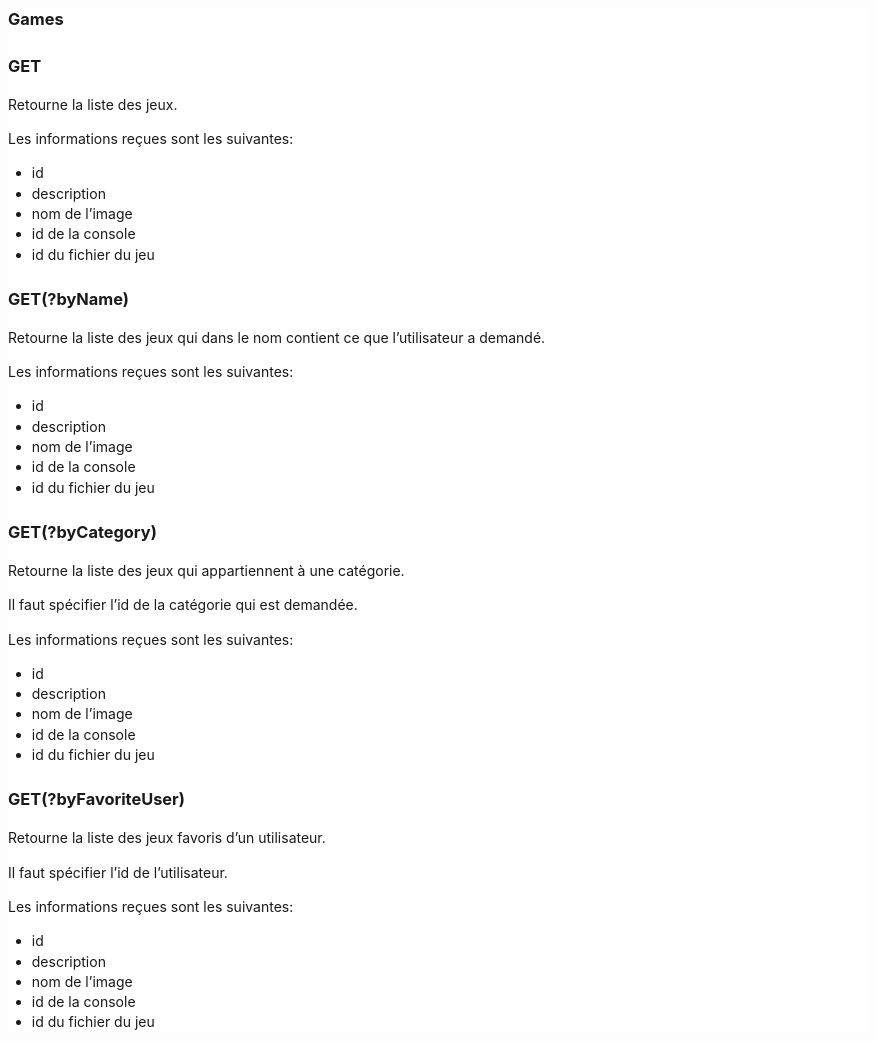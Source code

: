 
### Games


### GET

Retourne la liste des jeux.

Les informations reçues sont les suivantes:



*   id
*   description
*   nom de l’image
*   id de la console
*   id du fichier du jeu


### GET(?byName)

Retourne la liste des jeux qui dans le nom contient ce que l’utilisateur a demandé.

Les informations reçues sont les suivantes:



*   id
*   description
*   nom de l’image
*   id de la console
*   id du fichier du jeu


### GET(?byCategory)

Retourne la liste des jeux qui appartiennent à une catégorie.

Il faut spécifier l’id de la catégorie qui est demandée.

Les informations reçues sont les suivantes:



*   id
*   description
*   nom de l’image
*   id de la console
*   id du fichier du jeu


### GET(?byFavoriteUser)

Retourne la liste des jeux favoris d’un utilisateur.

Il faut spécifier l’id de l’utilisateur.

Les informations reçues sont les suivantes:



*   id
*   description
*   nom de l’image
*   id de la console
*   id du fichier du jeu
